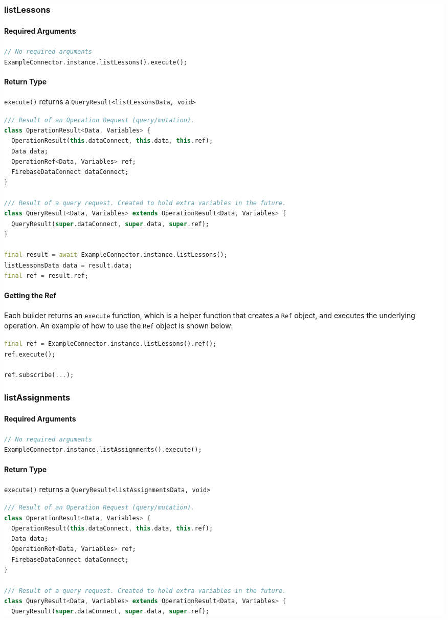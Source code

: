 
### listLessons
#### Required Arguments
```dart
// No required arguments
ExampleConnector.instance.listLessons().execute();
```



#### Return Type
`execute()` returns a `QueryResult<listLessonsData, void>`
```dart
/// Result of an Operation Request (query/mutation).
class OperationResult<Data, Variables> {
  OperationResult(this.dataConnect, this.data, this.ref);
  Data data;
  OperationRef<Data, Variables> ref;
  FirebaseDataConnect dataConnect;
}

/// Result of a query request. Created to hold extra variables in the future.
class QueryResult<Data, Variables> extends OperationResult<Data, Variables> {
  QueryResult(super.dataConnect, super.data, super.ref);
}

final result = await ExampleConnector.instance.listLessons();
listLessonsData data = result.data;
final ref = result.ref;
```

#### Getting the Ref
Each builder returns an `execute` function, which is a helper function that creates a `Ref` object, and executes the underlying operation.
An example of how to use the `Ref` object is shown below:
```dart
final ref = ExampleConnector.instance.listLessons().ref();
ref.execute();

ref.subscribe(...);
```


### listAssignments
#### Required Arguments
```dart
// No required arguments
ExampleConnector.instance.listAssignments().execute();
```



#### Return Type
`execute()` returns a `QueryResult<listAssignmentsData, void>`
```dart
/// Result of an Operation Request (query/mutation).
class OperationResult<Data, Variables> {
  OperationResult(this.dataConnect, this.data, this.ref);
  Data data;
  OperationRef<Data, Variables> ref;
  FirebaseDataConnect dataConnect;
}

/// Result of a query request. Created to hold extra variables in the future.
class QueryResult<Data, Variables> extends OperationResult<Data, Variables> {
  QueryResult(super.dataConnect, super.data, super.ref);
```